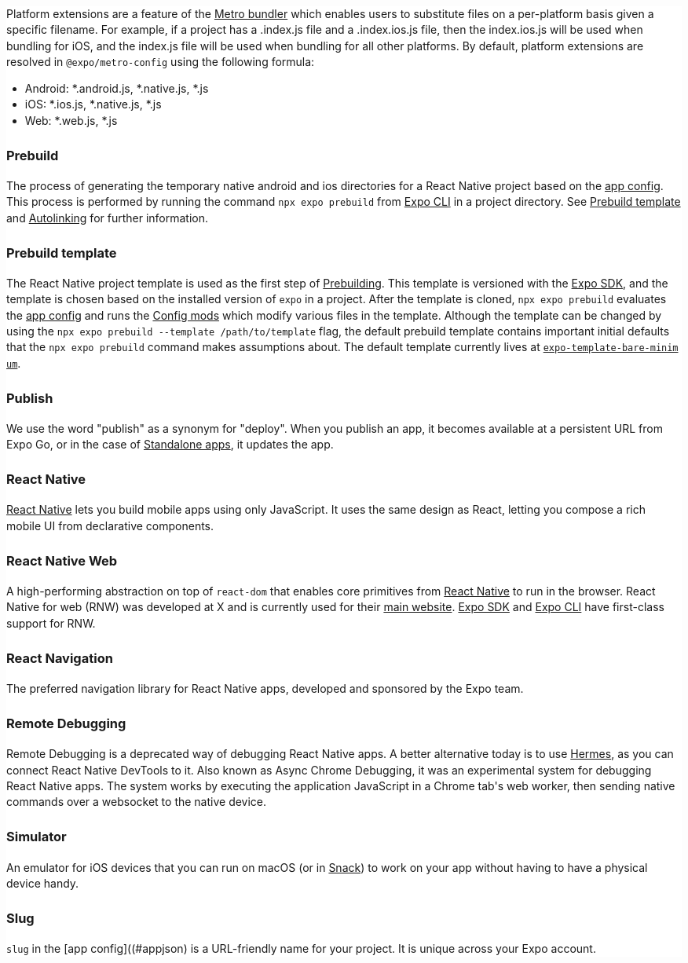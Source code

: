 Platform extensions are a feature of the [Metro bundler](https://docs.expo.dev/more/glossary-of-terms#metro-bundler) which enables users to substitute files on a per-platform basis given a specific filename. For example, if a project has a .index.js file and a .index.ios.js file, then the index.ios.js will be used when bundling for iOS, and the index.js file will be used when bundling for all other platforms.
By default, platform extensions are resolved in `@expo/metro-config` using the following formula:
  * Android: *.android.js, *.native.js, *.js
  * iOS: *.ios.js, *.native.js, *.js
  * Web: *.web.js, *.js


### Prebuild
The process of generating the temporary native android and ios directories for a React Native project based on the [app config](https://docs.expo.dev/more/glossary-of-terms#app-config). This process is performed by running the command `npx expo prebuild` from [Expo CLI](https://docs.expo.dev/more/glossary-of-terms#expo-cli) in a project directory.
See [Prebuild template](https://docs.expo.dev/more/glossary-of-terms#prebuild-template) and [Autolinking](https://docs.expo.dev/more/glossary-of-terms#autolinking) for further information.
### Prebuild template
The React Native project template is used as the first step of [Prebuilding](https://docs.expo.dev/more/glossary-of-terms#prebuild). This template is versioned with the [Expo SDK](https://docs.expo.dev/more/glossary-of-terms#expo-sdk), and the template is chosen based on the installed version of `expo` in a project. After the template is cloned, `npx expo prebuild` evaluates the [app config](https://docs.expo.dev/more/glossary-of-terms#app-config) and runs the [Config mods](https://docs.expo.dev/more/glossary-of-terms#config-mods) which modify various files in the template.
Although the template can be changed by using the `npx expo prebuild --template /path/to/template` flag, the default prebuild template contains important initial defaults that the `npx expo prebuild` command makes assumptions about.
The default template currently lives at [`expo-template-bare-minimum`](https://github.com/expo/expo/tree/main/templates/expo-template-bare-minimum).
### Publish
We use the word "publish" as a synonym for "deploy". When you publish an app, it becomes available at a persistent URL from Expo Go, or in the case of [Standalone apps](https://docs.expo.dev/more/glossary-of-terms#standalone-app), it updates the app.
### React Native
[React Native](https://reactnative.dev/) lets you build mobile apps using only JavaScript. It uses the same design as React, letting you compose a rich mobile UI from declarative components.
### React Native Web
A high-performing abstraction on top of `react-dom` that enables core primitives from [React Native](https://docs.expo.dev/more/glossary-of-terms#react-native) to run in the browser. React Native for web (RNW) was developed at X and is currently used for their [main website](https://x.com). [Expo SDK](https://docs.expo.dev/more/glossary-of-terms#expo-sdk) and [Expo CLI](https://docs.expo.dev/more/glossary-of-terms#expo-cli) have first-class support for RNW.
### React Navigation
The preferred navigation library for React Native apps, developed and sponsored by the Expo team.
### Remote Debugging
Remote Debugging is a deprecated way of debugging React Native apps. A better alternative today is to use [Hermes](https://docs.expo.dev/more/glossary-of-terms#hermes-engine), as you can connect React Native DevTools to it.
Also known as Async Chrome Debugging, it was an experimental system for debugging React Native apps. The system works by executing the application JavaScript in a Chrome tab's web worker, then sending native commands over a websocket to the native device.
### Simulator
An emulator for iOS devices that you can run on macOS (or in [Snack](https://docs.expo.dev/more/glossary-of-terms#snack)) to work on your app without having to have a physical device handy.
### Slug
`slug` in the [app config]((#appjson) is a URL-friendly name for your project. It is unique across your Expo account.